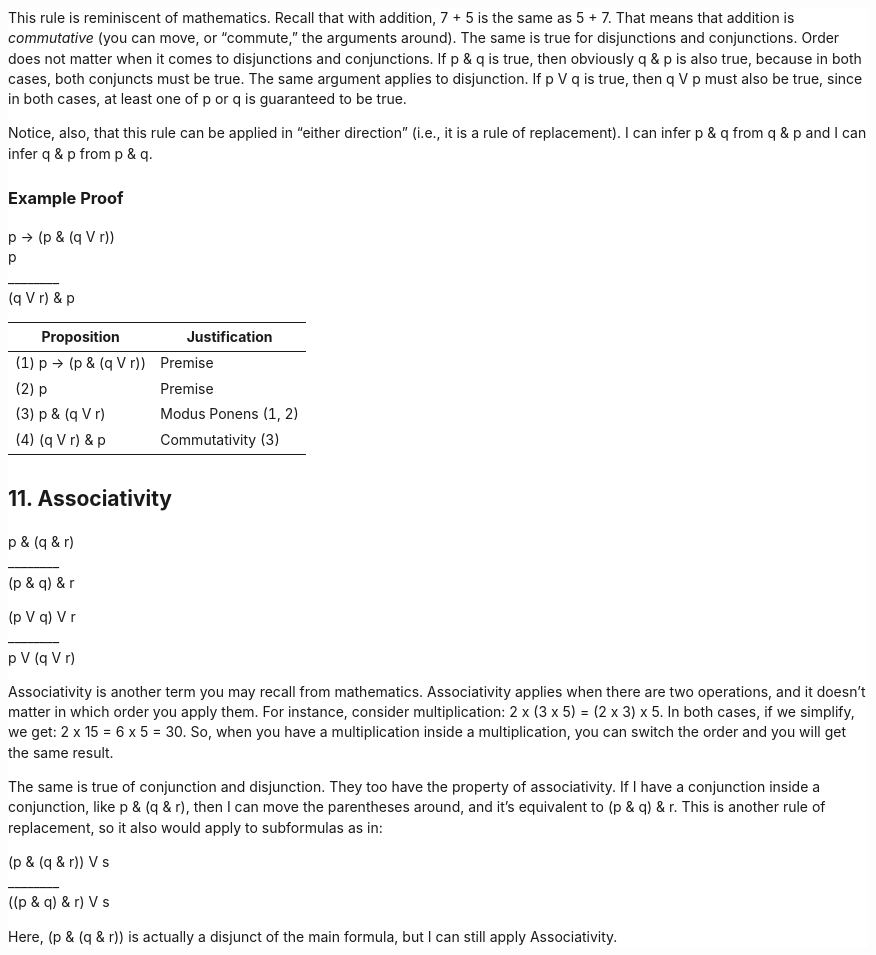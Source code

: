 This rule is reminiscent of mathematics. Recall that with addition, 7 + 5 is the same as 5 + 7. That means that addition is *commutative* (you can move, or “commute,” the arguments around). The same is true for disjunctions and conjunctions. Order does not matter when it comes to disjunctions and conjunctions. If p & q is true, then obviously q & p is also true, because in both cases, both conjuncts must be true. The same argument applies to disjunction. If p V q is true, then q V p must also be true, since in both cases, at least one of p or q is guaranteed to be true.

Notice, also, that this rule can be applied in “either direction” (i.e., it is a rule of replacement). I can infer p & q from q & p and I can infer q & p from p & q.

### Example Proof

p → (p & (q V r))
<br> p
<br> ________
<br> (q V r) & p

| Proposition | Justification |
| - | - |
| (1) p → (p & (q V r))		| Premise
| (2) p		| Premise
| (3) p & (q V r)		| Modus Ponens (1, 2)
| (4) (q V r) & p   | Commutativity (3)

## 11. Associativity

p & (q & r)
<br> ________
<br> (p & q) & r

(p V q) V r
<br> ________
<br> p V (q V r)

Associativity is another term you may recall from mathematics. Associativity applies when there are two operations, and it doesn’t matter in which order you apply them. For instance, consider multiplication: 2 x (3 x 5) = (2  x 3) x 5. In both cases, if we simplify, we get: 2 x 15 = 6 x 5 = 30. So, when you have a multiplication inside a multiplication, you can switch the order and you will get the same result.

The same is true of conjunction and disjunction. They too have the property of associativity. If I have a conjunction inside a conjunction, like p & (q & r), then I can move the parentheses around, and it’s equivalent to (p & q) & r. This is another rule of replacement, so it also would apply to subformulas as in:

(p & (q & r)) V s
<br> ________
<br> ((p & q) & r) V s

Here, (p & (q & r)) is actually a disjunct of the main formula, but I can still apply Associativity.
